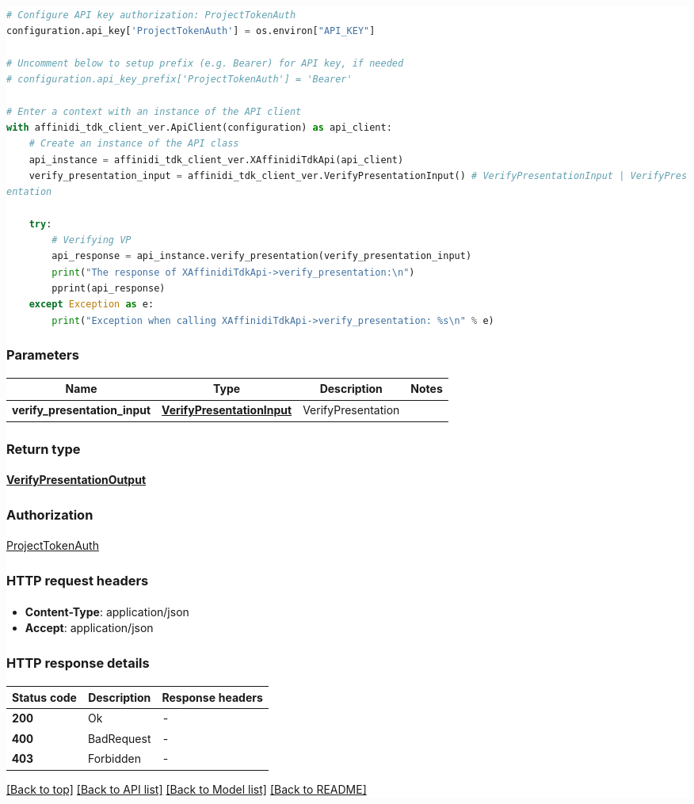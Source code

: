 ```python
# Configure API key authorization: ProjectTokenAuth
configuration.api_key['ProjectTokenAuth'] = os.environ["API_KEY"]

# Uncomment below to setup prefix (e.g. Bearer) for API key, if needed
# configuration.api_key_prefix['ProjectTokenAuth'] = 'Bearer'

# Enter a context with an instance of the API client
with affinidi_tdk_client_ver.ApiClient(configuration) as api_client:
    # Create an instance of the API class
    api_instance = affinidi_tdk_client_ver.XAffinidiTdkApi(api_client)
    verify_presentation_input = affinidi_tdk_client_ver.VerifyPresentationInput() # VerifyPresentationInput | VerifyPresentation

    try:
        # Verifying VP
        api_response = api_instance.verify_presentation(verify_presentation_input)
        print("The response of XAffinidiTdkApi->verify_presentation:\n")
        pprint(api_response)
    except Exception as e:
        print("Exception when calling XAffinidiTdkApi->verify_presentation: %s\n" % e)
```

### Parameters

| Name                          | Type                                                      | Description        | Notes |
| ----------------------------- | --------------------------------------------------------- | ------------------ | ----- |
| **verify_presentation_input** | [**VerifyPresentationInput**](VerifyPresentationInput.md) | VerifyPresentation |

### Return type

[**VerifyPresentationOutput**](VerifyPresentationOutput.md)

### Authorization

[ProjectTokenAuth](../README.md#ProjectTokenAuth)

### HTTP request headers

- **Content-Type**: application/json
- **Accept**: application/json

### HTTP response details

| Status code | Description | Response headers |
| ----------- | ----------- | ---------------- |
| **200**     | Ok          | -                |
| **400**     | BadRequest  | -                |
| **403**     | Forbidden   | -                |

[[Back to top]](#) [[Back to API list]](../README.md#documentation-for-api-endpoints) [[Back to Model list]](../README.md#documentation-for-models) [[Back to README]](../README.md)
